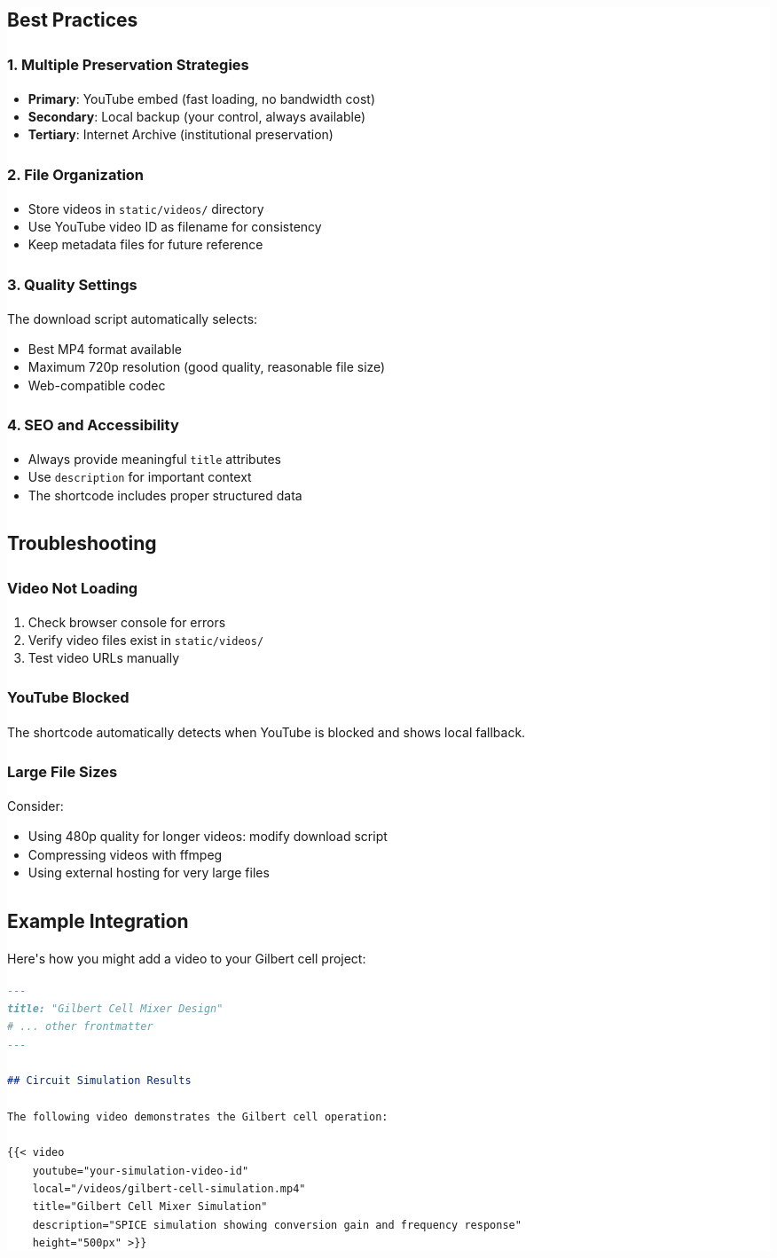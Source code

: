 ## Best Practices

### 1. Multiple Preservation Strategies
- **Primary**: YouTube embed (fast loading, no bandwidth cost)
- **Secondary**: Local backup (your control, always available)
- **Tertiary**: Internet Archive (institutional preservation)

### 2. File Organization
- Store videos in `static/videos/` directory
- Use YouTube video ID as filename for consistency
- Keep metadata files for future reference

### 3. Quality Settings
The download script automatically selects:
- Best MP4 format available
- Maximum 720p resolution (good quality, reasonable file size)
- Web-compatible codec

### 4. SEO and Accessibility
- Always provide meaningful `title` attributes
- Use `description` for important context
- The shortcode includes proper structured data

## Troubleshooting

### Video Not Loading
1. Check browser console for errors
2. Verify video files exist in `static/videos/`
3. Test video URLs manually

### YouTube Blocked
The shortcode automatically detects when YouTube is blocked and shows local fallback.

### Large File Sizes
Consider:
- Using 480p quality for longer videos: modify download script
- Compressing videos with ffmpeg
- Using external hosting for very large files

## Example Integration

Here's how you might add a video to your Gilbert cell project:

```markdown
---
title: "Gilbert Cell Mixer Design"
# ... other frontmatter
---

## Circuit Simulation Results

The following video demonstrates the Gilbert cell operation:

{{< video 
    youtube="your-simulation-video-id"
    local="/videos/gilbert-cell-simulation.mp4"
    title="Gilbert Cell Mixer Simulation"
    description="SPICE simulation showing conversion gain and frequency response"
    height="500px" >}}

```